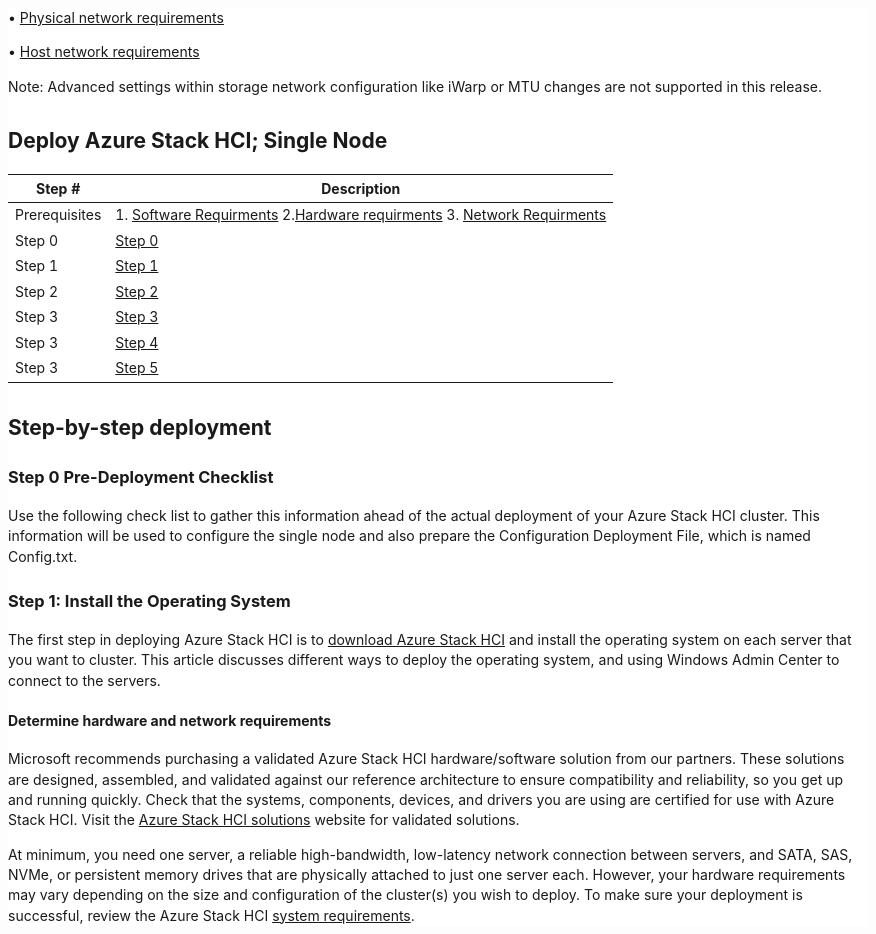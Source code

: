 •	[Physical network requirements](https://docs.microsoft.com/azure-stack/hci/concepts/physical-network-requirements)

•	[Host network requirements](https://docs.microsoft.com/azure-stack/hci/concepts/host-network-requirements)

Note: Advanced settings within storage network configuration like iWarp or MTU changes are not supported in this release.

## Deploy Azure Stack HCI; Single Node ##

|Step # | Description|
--| --|
|Prerequisites|1. [Software Requirments]() 2.[Hardware requirments]() 3. [Network Requirments]() |
|Step 0| [Step 0](./OneNode-NoDomain.md/#step-0-pre-deployment-checklist) |
|Step 1|[Step 1](./OneNode-NoDomain.md/#step-1-install-the-operating-system)|| 
|Step 2|[Step 2](./OneNode-NoDomain.md/#step-2-set-up-the-deployment-tool)|
|Step 3|[Step 3](./OneNode-NoDomain.md/#step-3-run-the-onenode-script)|
|Step 3|[Step 4](./OneNode-NoDomain.md/#step-4-optional--deploy-windows-admin-center)|
|Step 3|[Step 5](./OneNode-NoDomain.md/#step-5-utilize-the-services-deployed)|


## Step-by-step deployment ##

### Step 0 Pre-Deployment Checklist ###
Use the following check list to gather this information ahead of the actual deployment of your Azure Stack HCI cluster. This information will be used to configure the single node and also prepare the Configuration Deployment File, which is named Config.txt. 

### Step 1: Install the Operating System ###

The first step in deploying Azure Stack HCI is to [download Azure Stack HCI](https://azure.microsoft.com/products/azure-stack/hci/hci-download/) and install the operating system on each server that you want to cluster. This article discusses different ways to deploy the operating system, and using Windows Admin Center to connect to the servers.

#### Determine hardware and network requirements

Microsoft recommends purchasing a validated Azure Stack HCI hardware/software solution from our partners. These solutions are designed, assembled, and validated against our reference architecture to ensure compatibility and reliability, so you get up and running quickly. Check that the systems, components, devices, and drivers you are using are certified for use with Azure Stack HCI. Visit the [Azure Stack HCI solutions](https://azure.microsoft.com/overview/azure-stack/hci) website for validated solutions.

At minimum, you need one server, a reliable high-bandwidth, low-latency network connection between servers, and SATA, SAS, NVMe, or persistent memory drives that are physically attached to just one server each. However, your hardware requirements may vary depending on the size and configuration of the cluster(s) you wish to deploy. To make sure your deployment is successful, review the Azure Stack HCI [system requirements](../concepts/system-requirements.md).
